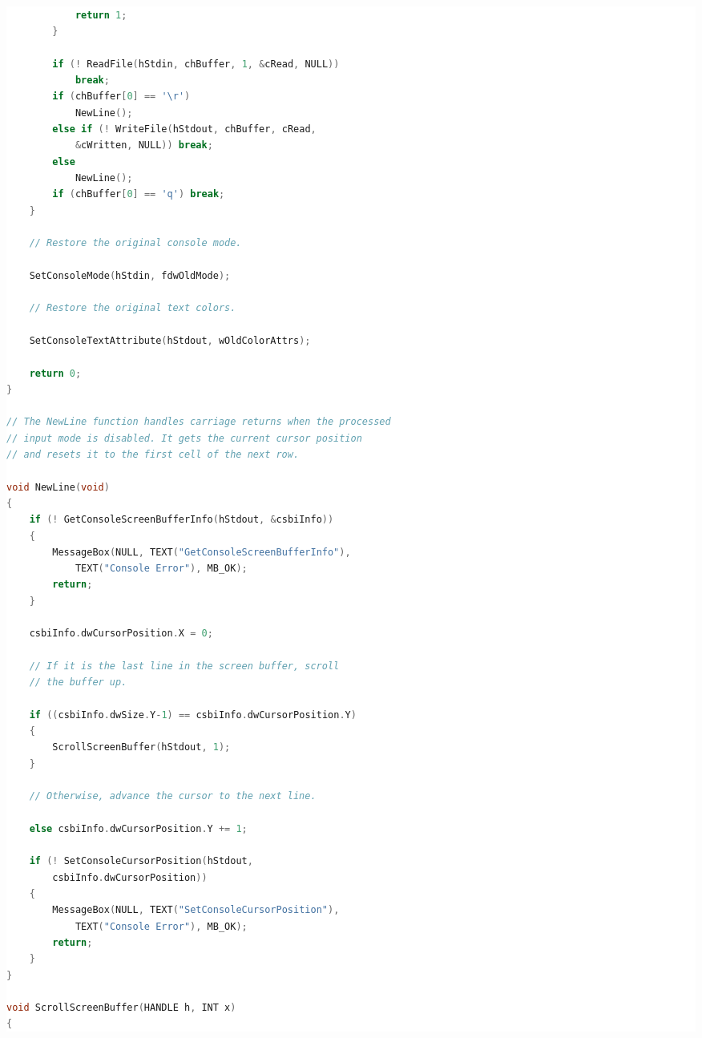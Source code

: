 ```C
            return 1;
        }

        if (! ReadFile(hStdin, chBuffer, 1, &cRead, NULL)) 
            break; 
        if (chBuffer[0] == '\r')
            NewLine();
        else if (! WriteFile(hStdout, chBuffer, cRead, 
            &cWritten, NULL)) break;
        else
            NewLine();
        if (chBuffer[0] == 'q') break; 
    } 

    // Restore the original console mode. 

    SetConsoleMode(hStdin, fdwOldMode);

    // Restore the original text colors. 

    SetConsoleTextAttribute(hStdout, wOldColorAttrs);

    return 0;
}

// The NewLine function handles carriage returns when the processed 
// input mode is disabled. It gets the current cursor position 
// and resets it to the first cell of the next row. 
 
void NewLine(void) 
{ 
    if (! GetConsoleScreenBufferInfo(hStdout, &csbiInfo)) 
    {
        MessageBox(NULL, TEXT("GetConsoleScreenBufferInfo"), 
            TEXT("Console Error"), MB_OK); 
        return;
    }

    csbiInfo.dwCursorPosition.X = 0; 

    // If it is the last line in the screen buffer, scroll 
    // the buffer up. 

    if ((csbiInfo.dwSize.Y-1) == csbiInfo.dwCursorPosition.Y) 
    { 
        ScrollScreenBuffer(hStdout, 1); 
    } 

    // Otherwise, advance the cursor to the next line. 

    else csbiInfo.dwCursorPosition.Y += 1; 
 
    if (! SetConsoleCursorPosition(hStdout, 
        csbiInfo.dwCursorPosition)) 
    {
        MessageBox(NULL, TEXT("SetConsoleCursorPosition"), 
            TEXT("Console Error"), MB_OK); 
        return;
    }
} 

void ScrollScreenBuffer(HANDLE h, INT x)
{
```